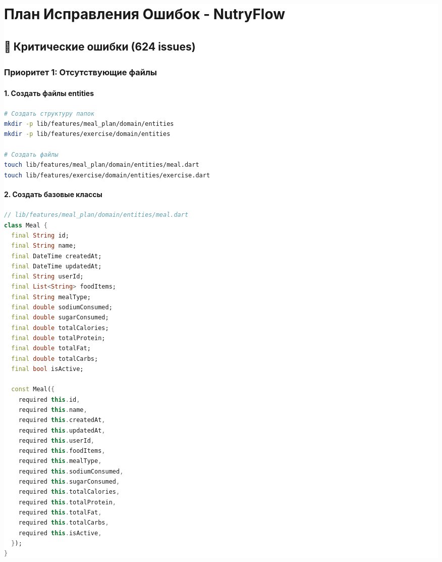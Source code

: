 # План Исправления Ошибок - NutryFlow

## 🚨 Критические ошибки (624 issues)

### Приоритет 1: Отсутствующие файлы

#### 1. Создать файлы entities
```bash
# Создать структуру папок
mkdir -p lib/features/meal_plan/domain/entities
mkdir -p lib/features/exercise/domain/entities

# Создать файлы
touch lib/features/meal_plan/domain/entities/meal.dart
touch lib/features/exercise/domain/entities/exercise.dart
```

#### 2. Создать базовые классы
```dart
// lib/features/meal_plan/domain/entities/meal.dart
class Meal {
  final String id;
  final String name;
  final DateTime createdAt;
  final DateTime updatedAt;
  final String userId;
  final List<String> foodItems;
  final String mealType;
  final double sodiumConsumed;
  final double sugarConsumed;
  final double totalCalories;
  final double totalProtein;
  final double totalFat;
  final double totalCarbs;
  final bool isActive;

  const Meal({
    required this.id,
    required this.name,
    required this.createdAt,
    required this.updatedAt,
    required this.userId,
    required this.foodItems,
    required this.mealType,
    required this.sodiumConsumed,
    required this.sugarConsumed,
    required this.totalCalories,
    required this.totalProtein,
    required this.totalFat,
    required this.totalCarbs,
    required this.isActive,
  });
}
```
